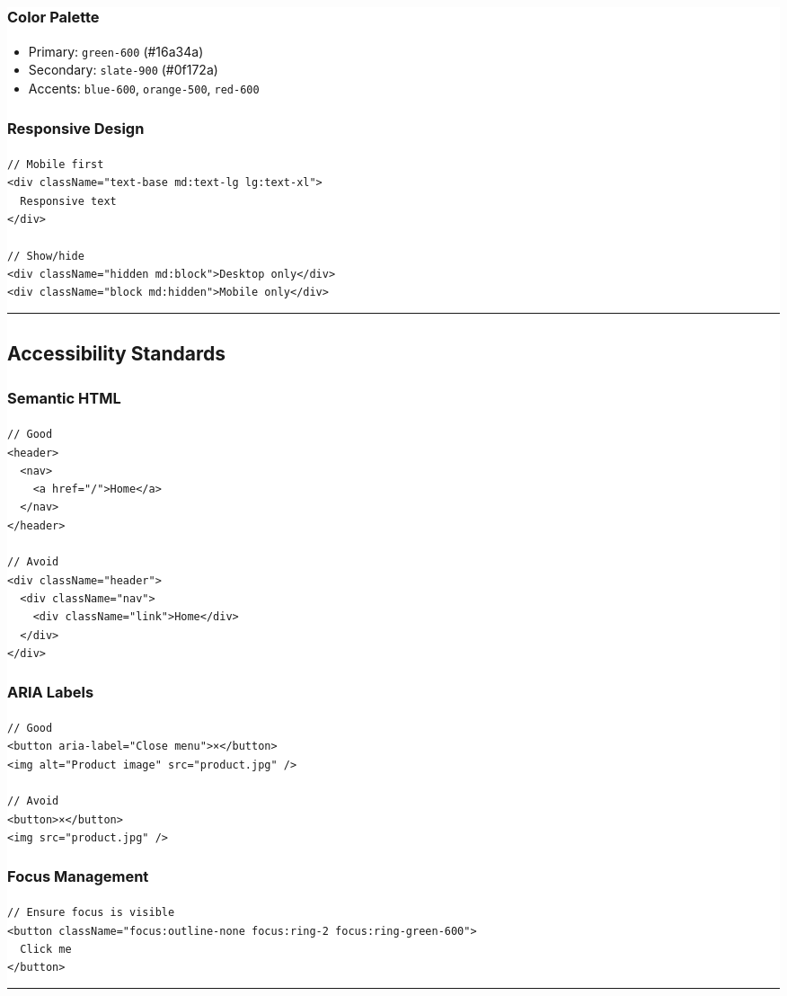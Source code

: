 ### Color Palette
- Primary: `green-600` (#16a34a)
- Secondary: `slate-900` (#0f172a)
- Accents: `blue-600`, `orange-500`, `red-600`

### Responsive Design
```tsx
// Mobile first
<div className="text-base md:text-lg lg:text-xl">
  Responsive text
</div>

// Show/hide
<div className="hidden md:block">Desktop only</div>
<div className="block md:hidden">Mobile only</div>
```

---

## Accessibility Standards

### Semantic HTML
```tsx
// Good
<header>
  <nav>
    <a href="/">Home</a>
  </nav>
</header>

// Avoid
<div className="header">
  <div className="nav">
    <div className="link">Home</div>
  </div>
</div>
```

### ARIA Labels
```tsx
// Good
<button aria-label="Close menu">×</button>
<img alt="Product image" src="product.jpg" />

// Avoid
<button>×</button>
<img src="product.jpg" />
```

### Focus Management
```tsx
// Ensure focus is visible
<button className="focus:outline-none focus:ring-2 focus:ring-green-600">
  Click me
</button>
```

---